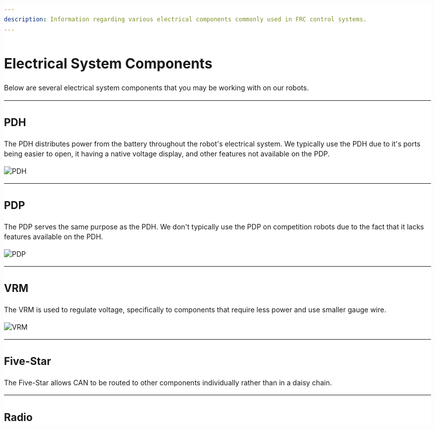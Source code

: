```yaml
---
description: Information regarding various electrical components commonly used in FRC control systems.
---
```



# Electrical System Components

Below are several electrical system components that you may be working with on our robots.

---

## PDH

The PDH distributes power from the battery throughout the robot's electrical system. We typically use the PDH due to it's ports being easier to open, it having a native voltage display, and other features not available on the PDP.

<img src="https://cdn11.bigcommerce.com/s-t3eo8vwp22/images/stencil/1280x1280/products/602/3245/REV-11-1850-Power-Distribution-Hub-Hero-FINAL__29576.1704386743.png?c=2" alt="PDH" width="400"/>

---

## PDP

The PDP serves the same purpose as the PDH. We don't typically use the PDP on competition robots due to the fact that it lacks features available on the PDH.

<img src="https://cdn11.bigcommerce.com/s-7cuph2j78p/images/stencil/1280x1280/products/188/586/PDP__05475.1641569906.jpg?c=1" alt="PDP" width="400"/>

---

## VRM

The VRM is used to regulate voltage, specifically to components that require less power and use smaller gauge wire.

<img src="https://cdn11.bigcommerce.com/s-7cuph2j78p/images/stencil/1280x1280/products/178/587/VRM__22344.1641570374.jpg?c=1" alt="VRM" width="400"/>

---

## Five-Star

The Five-Star allows CAN to be routed to other components individually rather than in a daisy chain.

---

## Radio

